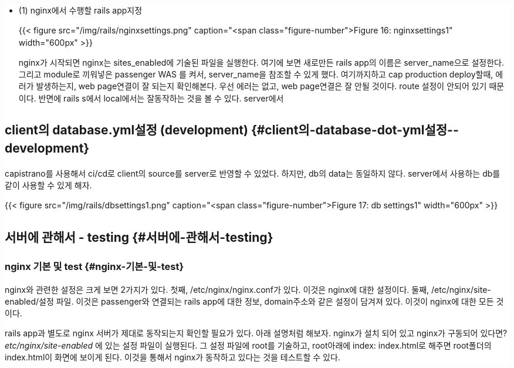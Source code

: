 </div>



-  (1) nginx에서 수행할 rails app지정

    <a id="figure--"></a>

    {{< figure src="/img/rails/nginxsettings.png" caption="<span class=\"figure-number\">Figure 16: </span>nginxsettings1" width="600px" >}}

    <div class="note">

    nginx가 시작되면 nginx는 sites_enabled에 기술된 파일을 실행한다.  여기에 보면 새로만든 rails app의 이름은 server_name으로 설정한다. 그리고 module로 끼워넣은 passenger WAS 를 켜서, server_name을 참조할 수 있게 했다. 여기까지하고 cap production deploy할때, 에러가 발생하는지, web page연결이 잘 되는지 확인해본다. 우선 에러는 없고, web page연결은 잘 안될 것이다. route 설정이 안되어 있기 때문이다. 반면에 rails s에서 local에서는 잘동작하는 것을 볼 수 있다. server에서

    </div>


## client의 database.yml설정 (development) {#client의-database-dot-yml설정--development}

<div class="note">

capistrano를 사용해서 ci/cd로 client의 source를 server로 반영할 수 있었다. 하지만, db의 data는 동일하지 않다.
server에서 사용하는 db를 같이 사용할 수 있게 해자.

</div>

<a id="figure--"></a>

{{< figure src="/img/rails/dbsettings1.png" caption="<span class=\"figure-number\">Figure 17: </span>db settings1" width="600px" >}}


## 서버에 관해서 - testing {#서버에-관해서-testing}


### nginx 기본 및 test {#nginx-기본-및-test}

<div class="note">

nginx와 관련한 설정은 크게 보면 2가지가 있다.  첫째, /etc/nginx/nginx.conf가 있다. 이것은 nginx에 대한 설정이다. 둘째, /etc/nginx/site-enabled/설정 파일. 이것은 passenger와 연결되는 rails app에 대한 정보, domain주소와 같은 설정이 담겨져 있다. 이것이 nginx에 대한 모든 것이다.

</div>

<div class="note">

rails app과 별도로 nginx 서버가 제대로 동작되는지 확인할 필요가 있다. 아래 설명처럼 해보자.
nginx가 설치 되어 있고 nginx가 구동되어 있다면? _etc/nginx/site-enabled_ 에 있는 설정 파일이 실행된다. 그 설정 파일에 root를 기술하고, root아래에 index: index.html로 해주면 root폴더의  index.html이 화면에 보이게 된다. 이것을 통해서 nginx가 동작하고 있다는 것을 테스트할 수 있다.

</div>

<div class="tip">
